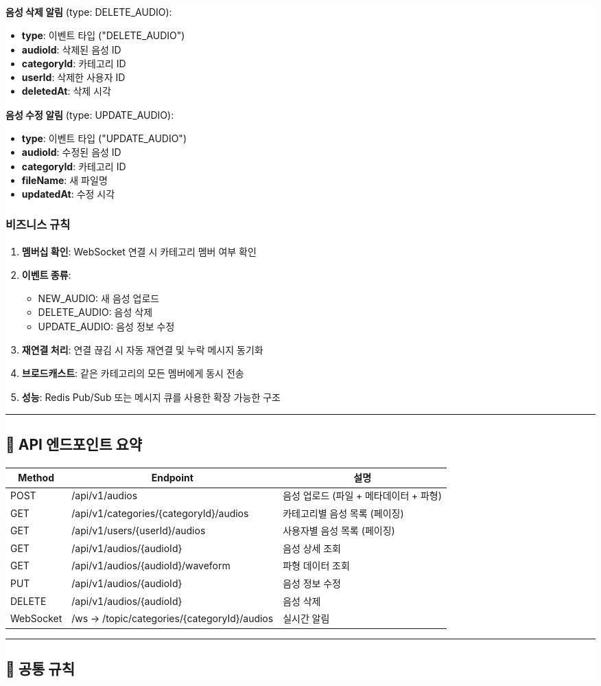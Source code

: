 **음성 삭제 알림** (type: DELETE_AUDIO):

- **type**: 이벤트 타입 ("DELETE_AUDIO")
- **audioId**: 삭제된 음성 ID
- **categoryId**: 카테고리 ID
- **userId**: 삭제한 사용자 ID
- **deletedAt**: 삭제 시각

**음성 수정 알림** (type: UPDATE_AUDIO):

- **type**: 이벤트 타입 ("UPDATE_AUDIO")
- **audioId**: 수정된 음성 ID
- **categoryId**: 카테고리 ID
- **fileName**: 새 파일명
- **updatedAt**: 수정 시각

### 비즈니스 규칙

1. **멤버십 확인**: WebSocket 연결 시 카테고리 멤버 여부 확인

2. **이벤트 종류**:

   - NEW_AUDIO: 새 음성 업로드
   - DELETE_AUDIO: 음성 삭제
   - UPDATE_AUDIO: 음성 정보 수정

3. **재연결 처리**: 연결 끊김 시 자동 재연결 및 누락 메시지 동기화

4. **브로드캐스트**: 같은 카테고리의 모든 멤버에게 동시 전송

5. **성능**: Redis Pub/Sub 또는 메시지 큐를 사용한 확장 가능한 구조

---

## 🎯 API 엔드포인트 요약

| Method    | Endpoint                                    | 설명                                   |
| --------- | ------------------------------------------- | -------------------------------------- |
| POST      | /api/v1/audios                              | 음성 업로드 (파일 + 메타데이터 + 파형) |
| GET       | /api/v1/categories/{categoryId}/audios      | 카테고리별 음성 목록 (페이징)          |
| GET       | /api/v1/users/{userId}/audios               | 사용자별 음성 목록 (페이징)            |
| GET       | /api/v1/audios/{audioId}                    | 음성 상세 조회                         |
| GET       | /api/v1/audios/{audioId}/waveform           | 파형 데이터 조회                       |
| PUT       | /api/v1/audios/{audioId}                    | 음성 정보 수정                         |
| DELETE    | /api/v1/audios/{audioId}                    | 음성 삭제                              |
| WebSocket | /ws → /topic/categories/{categoryId}/audios | 실시간 알림                            |

---

## 📝 공통 규칙

